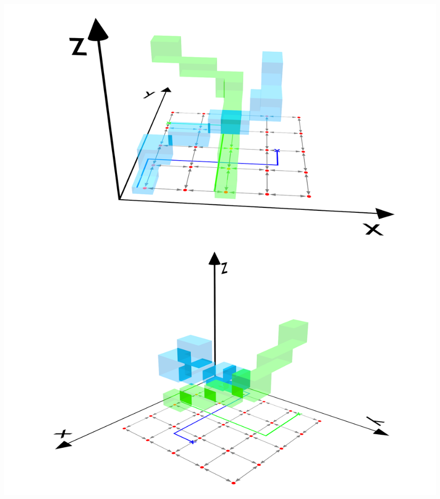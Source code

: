 ![](./img/time_interval_routing_front.png)
![Visualization of planned CARP routes. Red circles depicts vertices of the topology, black arrows are the connecting edges of nodes. Blue and green lines on the floor (xyplane) depicts the planned path. The blue and green boxes along the axis depicts the planned path in the spacetime. This is the basis for CARP to plan conflict free path](./img/time_interval_routing_back.png)   
